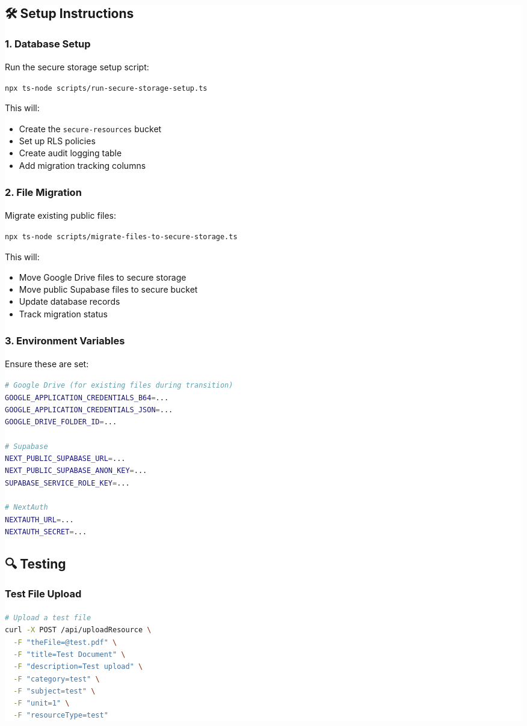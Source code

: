 ## 🛠️ Setup Instructions

### 1. Database Setup

Run the secure storage setup script:

```bash
npx ts-node scripts/run-secure-storage-setup.ts
```

This will:
- Create the `secure-resources` bucket
- Set up RLS policies
- Create audit logging table
- Add migration tracking columns

### 2. File Migration

Migrate existing public files:

```bash
npx ts-node scripts/migrate-files-to-secure-storage.ts
```

This will:
- Move Google Drive files to secure storage
- Move public Supabase files to secure bucket
- Update database records
- Track migration status

### 3. Environment Variables

Ensure these are set:

```bash
# Google Drive (for existing files during transition)
GOOGLE_APPLICATION_CREDENTIALS_B64=...
GOOGLE_APPLICATION_CREDENTIALS_JSON=...
GOOGLE_DRIVE_FOLDER_ID=...

# Supabase
NEXT_PUBLIC_SUPABASE_URL=...
NEXT_PUBLIC_SUPABASE_ANON_KEY=...
SUPABASE_SERVICE_ROLE_KEY=...

# NextAuth
NEXTAUTH_URL=...
NEXTAUTH_SECRET=...
```

## 🔍 Testing

### Test File Upload
```bash
# Upload a test file
curl -X POST /api/uploadResource \
  -F "theFile=@test.pdf" \
  -F "title=Test Document" \
  -F "description=Test upload" \
  -F "category=test" \
  -F "subject=test" \
  -F "unit=1" \
  -F "resourceType=test"
```
